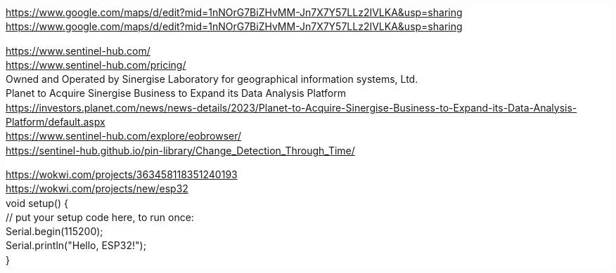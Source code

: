 https://www.google.com/maps/d/edit?mid=1nNOrG7BiZHvMM-Jn7X7Y57LLz2IVLKA&usp=sharing  
https://www.google.com/maps/d/edit?mid=1nNOrG7BiZHvMM-Jn7X7Y57LLz2IVLKA&usp=sharing  
  
https://www.sentinel-hub.com/  
https://www.sentinel-hub.com/pricing/  
Owned and Operated by Sinergise Laboratory for geographical information systems, Ltd.  
Planet to Acquire Sinergise Business to Expand its Data Analysis Platform  
https://investors.planet.com/news/news-details/2023/Planet-to-Acquire-Sinergise-Business-to-Expand-its-Data-Analysis-Platform/default.aspx  
https://www.sentinel-hub.com/explore/eobrowser/  
https://sentinel-hub.github.io/pin-library/Change_Detection_Through_Time/  
  
https://wokwi.com/projects/363458118351240193  
https://wokwi.com/projects/new/esp32  
void setup() {  
  // put your setup code here, to run once:  
  Serial.begin(115200);  
  Serial.println("Hello, ESP32!");  
}  
  
  
